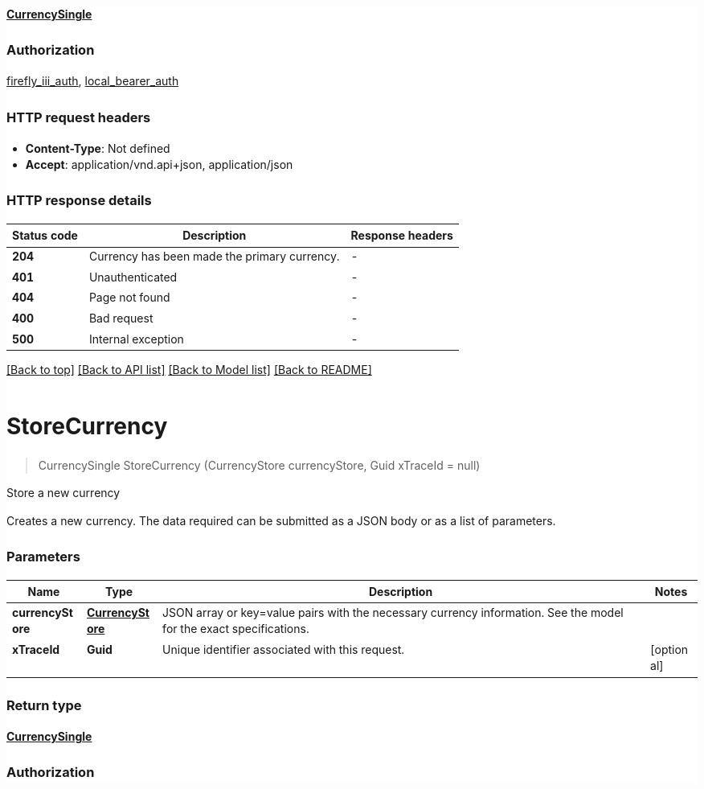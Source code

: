 [**CurrencySingle**](CurrencySingle.md)

### Authorization

[firefly_iii_auth](../README.md#firefly_iii_auth), [local_bearer_auth](../README.md#local_bearer_auth)

### HTTP request headers

 - **Content-Type**: Not defined
 - **Accept**: application/vnd.api+json, application/json


### HTTP response details
| Status code | Description | Response headers |
|-------------|-------------|------------------|
| **204** | Currency has been made the primary currency. |  -  |
| **401** | Unauthenticated |  -  |
| **404** | Page not found |  -  |
| **400** | Bad request |  -  |
| **500** | Internal exception |  -  |

[[Back to top]](#) [[Back to API list]](../../README.md#documentation-for-api-endpoints) [[Back to Model list]](../../README.md#documentation-for-models) [[Back to README]](../../README.md)

<a id="storecurrency"></a>
# **StoreCurrency**
> CurrencySingle StoreCurrency (CurrencyStore currencyStore, Guid xTraceId = null)

Store a new currency

Creates a new currency. The data required can be submitted as a JSON body or as a list of parameters.


### Parameters

| Name | Type | Description | Notes |
|------|------|-------------|-------|
| **currencyStore** | [**CurrencyStore**](CurrencyStore.md) | JSON array or key&#x3D;value pairs with the necessary currency information. See the model for the exact specifications. |  |
| **xTraceId** | **Guid** | Unique identifier associated with this request. | [optional]  |

### Return type

[**CurrencySingle**](CurrencySingle.md)

### Authorization

